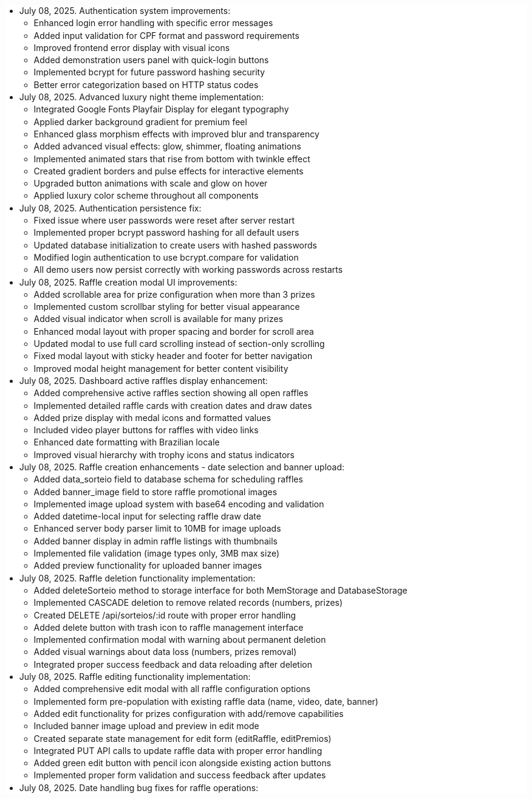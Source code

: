 - July 08, 2025. Authentication system improvements:
  * Enhanced login error handling with specific error messages
  * Added input validation for CPF format and password requirements
  * Improved frontend error display with visual icons
  * Added demonstration users panel with quick-login buttons
  * Implemented bcrypt for future password hashing security
  * Better error categorization based on HTTP status codes
- July 08, 2025. Advanced luxury night theme implementation:
  * Integrated Google Fonts Playfair Display for elegant typography
  * Applied darker background gradient for premium feel
  * Enhanced glass morphism effects with improved blur and transparency
  * Added advanced visual effects: glow, shimmer, floating animations
  * Implemented animated stars that rise from bottom with twinkle effect
  * Created gradient borders and pulse effects for interactive elements
  * Upgraded button animations with scale and glow on hover
  * Applied luxury color scheme throughout all components
- July 08, 2025. Authentication persistence fix:
  * Fixed issue where user passwords were reset after server restart
  * Implemented proper bcrypt password hashing for all default users
  * Updated database initialization to create users with hashed passwords
  * Modified login authentication to use bcrypt.compare for validation
  * All demo users now persist correctly with working passwords across restarts
- July 08, 2025. Raffle creation modal UI improvements:
  * Added scrollable area for prize configuration when more than 3 prizes
  * Implemented custom scrollbar styling for better visual appearance
  * Added visual indicator when scroll is available for many prizes
  * Enhanced modal layout with proper spacing and border for scroll area
  * Updated modal to use full card scrolling instead of section-only scrolling
  * Fixed modal layout with sticky header and footer for better navigation
  * Improved modal height management for better content visibility
- July 08, 2025. Dashboard active raffles display enhancement:
  * Added comprehensive active raffles section showing all open raffles
  * Implemented detailed raffle cards with creation dates and draw dates
  * Added prize display with medal icons and formatted values
  * Included video player buttons for raffles with video links
  * Enhanced date formatting with Brazilian locale
  * Improved visual hierarchy with trophy icons and status indicators
- July 08, 2025. Raffle creation enhancements - date selection and banner upload:
  * Added data_sorteio field to database schema for scheduling raffles
  * Added banner_image field to store raffle promotional images
  * Implemented image upload system with base64 encoding and validation
  * Added datetime-local input for selecting raffle draw date
  * Enhanced server body parser limit to 10MB for image uploads
  * Added banner display in admin raffle listings with thumbnails
  * Implemented file validation (image types only, 3MB max size)
  * Added preview functionality for uploaded banner images
- July 08, 2025. Raffle deletion functionality implementation:
  * Added deleteSorteio method to storage interface for both MemStorage and DatabaseStorage
  * Implemented CASCADE deletion to remove related records (numbers, prizes)
  * Created DELETE /api/sorteios/:id route with proper error handling
  * Added delete button with trash icon to raffle management interface
  * Implemented confirmation modal with warning about permanent deletion
  * Added visual warnings about data loss (numbers, prizes removal)
  * Integrated proper success feedback and data reloading after deletion
- July 08, 2025. Raffle editing functionality implementation:
  * Added comprehensive edit modal with all raffle configuration options
  * Implemented form pre-population with existing raffle data (name, video, date, banner)
  * Added edit functionality for prizes configuration with add/remove capabilities
  * Included banner image upload and preview in edit mode
  * Created separate state management for edit form (editRaffle, editPremios)
  * Integrated PUT API calls to update raffle data with proper error handling
  * Added green edit button with pencil icon alongside existing action buttons
  * Implemented proper form validation and success feedback after updates
- July 08, 2025. Date handling bug fixes for raffle operations: